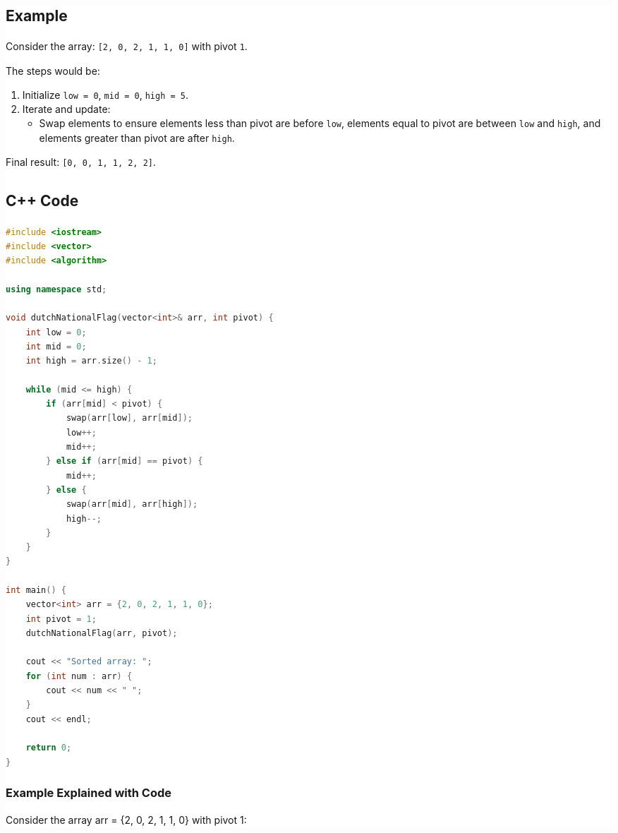 ## Example
Consider the array: `[2, 0, 2, 1, 1, 0]` with pivot `1`.

The steps would be:
1. Initialize `low = 0`, `mid = 0`, `high = 5`.
2. Iterate and update:
   - Swap elements to ensure elements less than pivot are before `low`, elements equal to pivot are between `low` and `high`, and elements greater than pivot are after `high`.

Final result: `[0, 0, 1, 1, 2, 2]`.

## C++ Code
```cpp
#include <iostream>
#include <vector>
#include <algorithm>

using namespace std;

void dutchNationalFlag(vector<int>& arr, int pivot) {
    int low = 0;
    int mid = 0;
    int high = arr.size() - 1;

    while (mid <= high) {
        if (arr[mid] < pivot) {
            swap(arr[low], arr[mid]);
            low++;
            mid++;
        } else if (arr[mid] == pivot) {
            mid++;
        } else {
            swap(arr[mid], arr[high]);
            high--;
        }
    }
}

int main() {
    vector<int> arr = {2, 0, 2, 1, 1, 0};
    int pivot = 1;
    dutchNationalFlag(arr, pivot);

    cout << "Sorted array: ";
    for (int num : arr) {
        cout << num << " ";
    }
    cout << endl;

    return 0;
}
```
### Example Explained with Code
Consider the array arr = {2, 0, 2, 1, 1, 0} with pivot 1:
